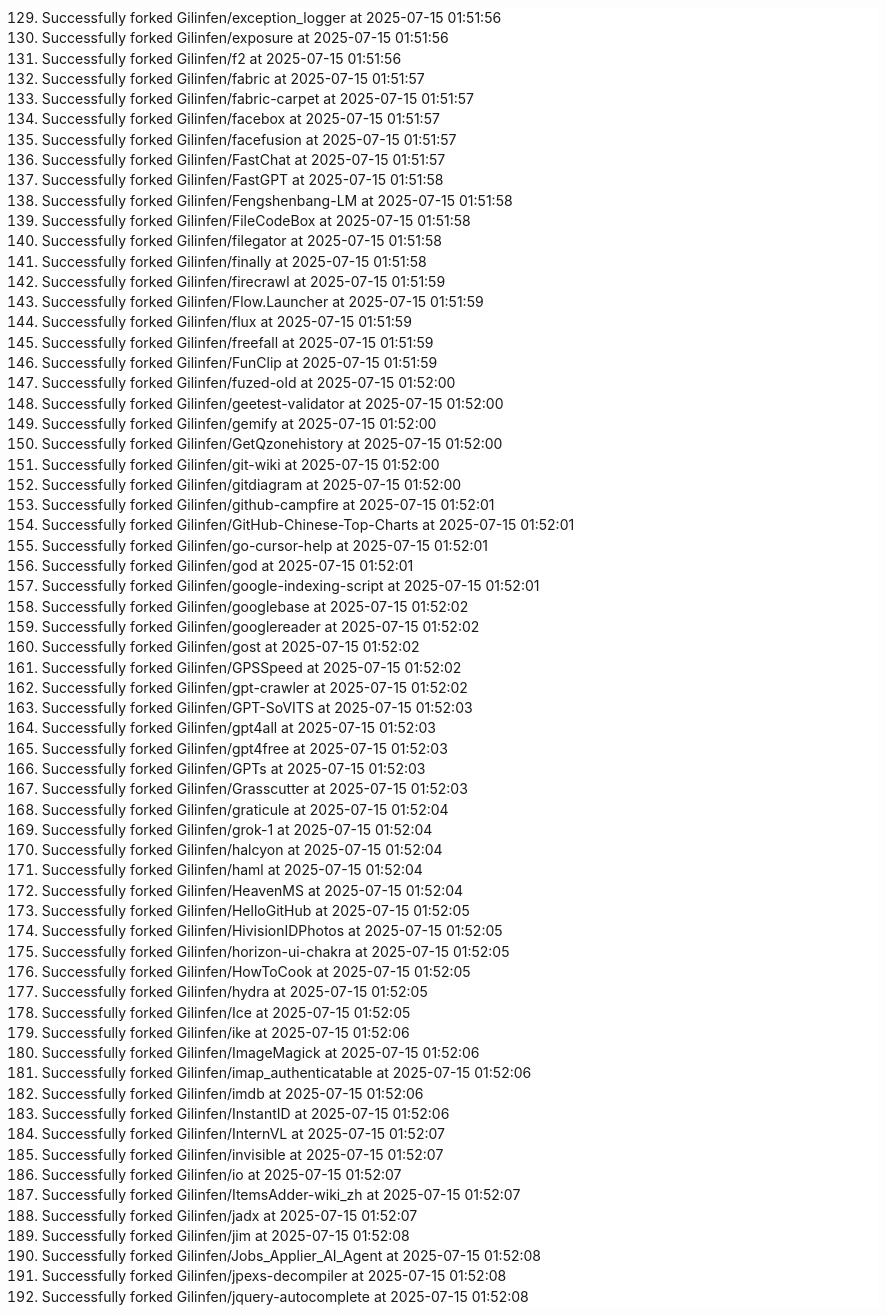 129. Successfully forked Gilinfen/exception_logger at 2025-07-15 01:51:56
130. Successfully forked Gilinfen/exposure at 2025-07-15 01:51:56
131. Successfully forked Gilinfen/f2 at 2025-07-15 01:51:56
132. Successfully forked Gilinfen/fabric at 2025-07-15 01:51:57
133. Successfully forked Gilinfen/fabric-carpet at 2025-07-15 01:51:57
134. Successfully forked Gilinfen/facebox at 2025-07-15 01:51:57
135. Successfully forked Gilinfen/facefusion at 2025-07-15 01:51:57
136. Successfully forked Gilinfen/FastChat at 2025-07-15 01:51:57
137. Successfully forked Gilinfen/FastGPT at 2025-07-15 01:51:58
138. Successfully forked Gilinfen/Fengshenbang-LM at 2025-07-15 01:51:58
139. Successfully forked Gilinfen/FileCodeBox at 2025-07-15 01:51:58
140. Successfully forked Gilinfen/filegator at 2025-07-15 01:51:58
141. Successfully forked Gilinfen/finally at 2025-07-15 01:51:58
142. Successfully forked Gilinfen/firecrawl at 2025-07-15 01:51:59
143. Successfully forked Gilinfen/Flow.Launcher at 2025-07-15 01:51:59
144. Successfully forked Gilinfen/flux at 2025-07-15 01:51:59
145. Successfully forked Gilinfen/freefall at 2025-07-15 01:51:59
146. Successfully forked Gilinfen/FunClip at 2025-07-15 01:51:59
147. Successfully forked Gilinfen/fuzed-old at 2025-07-15 01:52:00
148. Successfully forked Gilinfen/geetest-validator at 2025-07-15 01:52:00
149. Successfully forked Gilinfen/gemify at 2025-07-15 01:52:00
150. Successfully forked Gilinfen/GetQzonehistory at 2025-07-15 01:52:00
151. Successfully forked Gilinfen/git-wiki at 2025-07-15 01:52:00
152. Successfully forked Gilinfen/gitdiagram at 2025-07-15 01:52:00
153. Successfully forked Gilinfen/github-campfire at 2025-07-15 01:52:01
154. Successfully forked Gilinfen/GitHub-Chinese-Top-Charts at 2025-07-15 01:52:01
155. Successfully forked Gilinfen/go-cursor-help at 2025-07-15 01:52:01
156. Successfully forked Gilinfen/god at 2025-07-15 01:52:01
157. Successfully forked Gilinfen/google-indexing-script at 2025-07-15 01:52:01
158. Successfully forked Gilinfen/googlebase at 2025-07-15 01:52:02
159. Successfully forked Gilinfen/googlereader at 2025-07-15 01:52:02
160. Successfully forked Gilinfen/gost at 2025-07-15 01:52:02
161. Successfully forked Gilinfen/GPSSpeed at 2025-07-15 01:52:02
162. Successfully forked Gilinfen/gpt-crawler at 2025-07-15 01:52:02
163. Successfully forked Gilinfen/GPT-SoVITS at 2025-07-15 01:52:03
164. Successfully forked Gilinfen/gpt4all at 2025-07-15 01:52:03
165. Successfully forked Gilinfen/gpt4free at 2025-07-15 01:52:03
166. Successfully forked Gilinfen/GPTs at 2025-07-15 01:52:03
167. Successfully forked Gilinfen/Grasscutter at 2025-07-15 01:52:03
168. Successfully forked Gilinfen/graticule at 2025-07-15 01:52:04
169. Successfully forked Gilinfen/grok-1 at 2025-07-15 01:52:04
170. Successfully forked Gilinfen/halcyon at 2025-07-15 01:52:04
171. Successfully forked Gilinfen/haml at 2025-07-15 01:52:04
172. Successfully forked Gilinfen/HeavenMS at 2025-07-15 01:52:04
173. Successfully forked Gilinfen/HelloGitHub at 2025-07-15 01:52:05
174. Successfully forked Gilinfen/HivisionIDPhotos at 2025-07-15 01:52:05
175. Successfully forked Gilinfen/horizon-ui-chakra at 2025-07-15 01:52:05
176. Successfully forked Gilinfen/HowToCook at 2025-07-15 01:52:05
177. Successfully forked Gilinfen/hydra at 2025-07-15 01:52:05
178. Successfully forked Gilinfen/Ice at 2025-07-15 01:52:05
179. Successfully forked Gilinfen/ike at 2025-07-15 01:52:06
180. Successfully forked Gilinfen/ImageMagick at 2025-07-15 01:52:06
181. Successfully forked Gilinfen/imap_authenticatable at 2025-07-15 01:52:06
182. Successfully forked Gilinfen/imdb at 2025-07-15 01:52:06
183. Successfully forked Gilinfen/InstantID at 2025-07-15 01:52:06
184. Successfully forked Gilinfen/InternVL at 2025-07-15 01:52:07
185. Successfully forked Gilinfen/invisible at 2025-07-15 01:52:07
186. Successfully forked Gilinfen/io at 2025-07-15 01:52:07
187. Successfully forked Gilinfen/ItemsAdder-wiki_zh at 2025-07-15 01:52:07
188. Successfully forked Gilinfen/jadx at 2025-07-15 01:52:07
189. Successfully forked Gilinfen/jim at 2025-07-15 01:52:08
190. Successfully forked Gilinfen/Jobs_Applier_AI_Agent at 2025-07-15 01:52:08
191. Successfully forked Gilinfen/jpexs-decompiler at 2025-07-15 01:52:08
192. Successfully forked Gilinfen/jquery-autocomplete at 2025-07-15 01:52:08